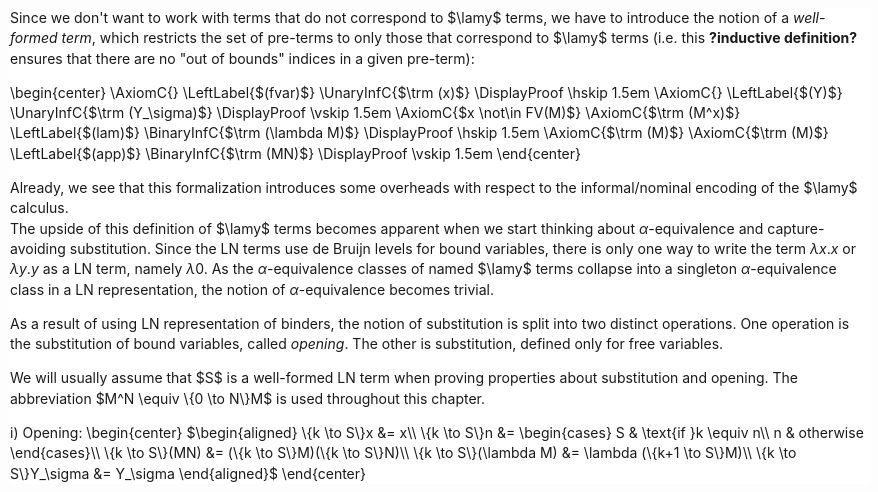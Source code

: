 Since we don't want to work with terms that do not correspond to $\lamy$ terms, we have to introduce the notion of a _well-formed term_, which restricts the set of pre-terms to only those that correspond to $\lamy$ terms (i.e. this **?inductive definition?** ensures that there are no "out of bounds" indices in a given pre-term):

<div class="Definition" head="Well-formed terms">
\begin{center}
    \AxiomC{}
    \LeftLabel{$(fvar)$}
    \UnaryInfC{$\trm (x)$}
    \DisplayProof
    \hskip 1.5em
    \AxiomC{}
    \LeftLabel{$(Y)$}
    \UnaryInfC{$\trm (Y_\sigma)$}
    \DisplayProof
    \vskip 1.5em
    \AxiomC{$x \not\in FV(M)$}
    \AxiomC{$\trm (M^x)$}
    \LeftLabel{$(lam)$}
    \BinaryInfC{$\trm (\lambda M)$}
    \DisplayProof
    \hskip 1.5em
    \AxiomC{$\trm (M)$}
    \AxiomC{$\trm (M)$}
    \LeftLabel{$(app)$}
    \BinaryInfC{$\trm (MN)$}
    \DisplayProof
    \vskip 1.5em
\end{center}
</div>

Already, we see that this formalization introduces some overheads with respect to the informal/nominal encoding of the $\lamy$ calculus.    
The upside of this definition of $\lamy$ terms becomes apparent when we start thinking about $\alpha$-equivalence and capture-avoiding substitution. Since the LN terms use de Bruijn levels for bound variables, there is only one way to write the term $\lambda x.x$ or $\lambda y.y$ as a LN term, namely $\lambda 0$. As the $\alpha$-equivalence classes of named $\lamy$ terms collapse into a singleton $\alpha$-equivalence class in a LN representation, the notion of $\alpha$-equivalence becomes trivial.

As a result of using LN representation of binders, the notion of substitution is split into two distinct operations. One operation is the substitution of bound variables, called _opening_. The other is substitution, defined only for free variables.

<div class="Definition" head="Opening and substitution">We will usually assume that $S$ is a well-formed LN term when proving properties about substitution and opening. The abbreviation $M^N \equiv \{0 \to N\}M$ is used throughout this chapter.

i)	Opening:
\begin{center}
$\begin{aligned}
\{k \to S\}x &= x\\
\{k \to S\}n &= \begin{cases}
S & \text{if }k \equiv n\\
n & otherwise
\end{cases}\\
\{k \to S\}(MN) &= (\{k \to S\}M)(\{k \to S\}N)\\
\{k \to S\}(\lambda M) &= \lambda (\{k+1 \to S\}M)\\
\{k \to S\}Y_\sigma &= Y_\sigma
\end{aligned}$
\end{center}
